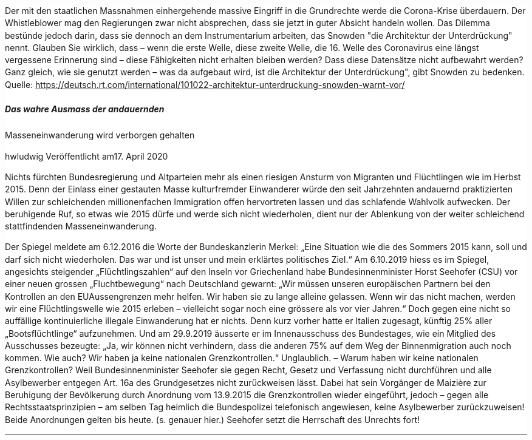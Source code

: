 Der mit den staatlichen Massnahmen einhergehende massive Eingriff in die Grundrechte werde die
Corona-Krise überdauern. Der Whistleblower mag den Regierungen zwar nicht absprechen, dass sie jetzt
in guter Absicht handeln wollen. Das Dilemma bestünde jedoch darin, dass sie dennoch an dem Instrumentarium arbeiten, das Snowden "die Architektur der Unterdrückung" nennt.
Glauben Sie wirklich, dass – wenn die erste Welle, diese zweite Welle, die 16. Welle des Coronavirus eine
längst vergessene Erinnerung sind – diese Fähigkeiten nicht erhalten bleiben werden? Dass diese Datensätze nicht aufbewahrt werden? Ganz gleich, wie sie genutzt werden – was da aufgebaut wird, ist die Architektur der Unterdrückung", gibt Snowden zu bedenken.
Quelle: https://deutsch.rt.com/international/101022-architektur-unterdruckung-snowden-warnt-vor/

##### Das wahre Ausmass der andauernden
 Masseneinwanderung wird verborgen gehalten

hwludwig Veröffentlicht am17. April 2020

Nichts fürchten Bundesregierung und Altparteien mehr als einen riesigen Ansturm von Migranten und
Flüchtlingen wie im Herbst 2015. Denn der Einlass einer gestauten Masse kulturfremder Einwanderer
würde den seit Jahrzehnten andauernd praktizierten Willen zur schleichenden millionenfachen Immigration offen hervortreten lassen und das schlafende Wahlvolk aufwecken. Der beruhigende Ruf, so etwas wie
2015 dürfe und werde sich nicht wiederholen, dient nur der Ablenkung von der weiter schleichend stattfindenden Masseneinwanderung.

Der Spiegel meldete am 6.12.2016 die Worte der Bundeskanzlerin Merkel: „Eine Situation wie die des
Sommers 2015 kann, soll und darf sich nicht wiederholen. Das war und ist unser und mein erklärtes politisches Ziel.“
Am 6.10.2019 hiess es im Spiegel, angesichts steigender „Flüchtlingszahlen“ auf den Inseln vor Griechenland habe Bundesinnenminister Horst Seehofer (CSU) vor einer neuen grossen „Fluchtbewegung“ nach
Deutschland gewarnt: „Wir müssen unseren europäischen Partnern bei den Kontrollen an den EUAussengrenzen mehr helfen. Wir haben sie zu lange alleine gelassen. Wenn wir das nicht machen, werden
wir eine Flüchtlingswelle wie 2015 erleben – vielleicht sogar noch eine grössere als vor vier Jahren.“
Doch gegen eine nicht so auffällige kontinuierliche illegale Einwanderung hat er nichts. Denn kurz vorher
hatte er Italien zugesagt, künftig 25% aller „Bootsflüchtlinge“ aufzunehmen. Und am 29.9.2019 äusserte
er im Innenausschuss des Bundestages, wie ein Mitglied des Ausschusses bezeugte: „Ja, wir können nicht
verhindern, dass die anderen 75% auf dem Weg der Binnenmigration auch noch kommen. Wie auch? Wir
haben ja keine nationalen Grenzkontrollen.“
Unglaublich. – Warum haben wir keine nationalen Grenzkontrollen? Weil Bundesinnenminister Seehofer
sie gegen Recht, Gesetz und Verfassung nicht durchführen und alle Asylbewerber entgegen Art. 16a des
Grundgesetzes nicht zurückweisen lässt. Dabei hat sein Vorgänger de Maizière zur Beruhigung der Bevölkerung durch Anordnung vom 13.9.2015 die Grenzkontrollen wieder eingeführt, jedoch – gegen alle
Rechtsstaatsprinzipien – am selben Tag heimlich die Bundespolizei telefonisch angewiesen, keine Asylbewerber zurückzuweisen! Beide Anordnungen gelten bis heute. (s. genauer hier.) Seehofer setzt die
Herrschaft des Unrechts fort!


-----
